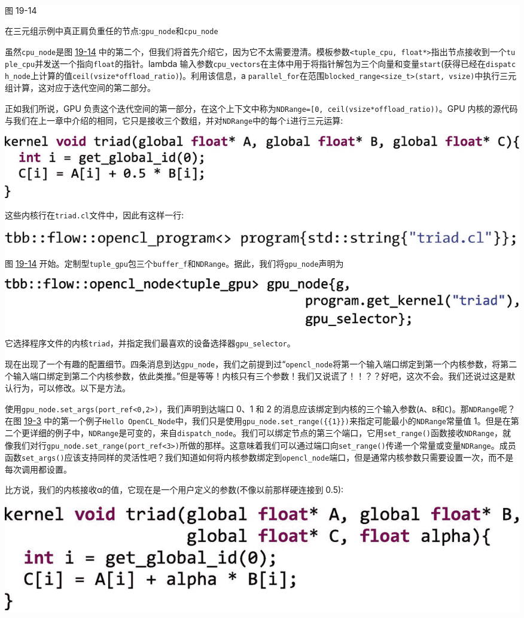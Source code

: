 图 19-14

在三元组示例中真正肩负重任的节点:`gpu_node`和`cpu_node`

虽然`cpu_node`是图 [19-14](#Fig14) 中的第二个，但我们将首先介绍它，因为它不太需要澄清。模板参数`<tuple_cpu, float*>`指出节点接收到一个`tuple_cpu`并发送一个指向`float`的指针。lambda 输入参数`cpu_vectors`在主体中用于将指针解包为三个向量和变量`start`(获得已经在`dispatch_node`上计算的值`ceil(vsize*offload_ratio)`)。利用该信息，a `parallel_for`在范围`blocked_range<size_t>(start, vsize)`中执行三元组计算，这对应于迭代空间的第二部分。

正如我们所说，GPU 负责这个迭代空间的第一部分，在这个上下文中称为`NDRange=[0, ceil(vsize*offload_ratio))`。GPU 内核的源代码与我们在上一章中介绍的相同，它只是接收三个数组，并对`NDRange`中的每个`i`进行三元运算:

![../img/466505_1_En_19_Chapter/466505_1_En_19_Figo_HTML.png](img/Image00473.jpg)

这些内核行在`triad.cl`文件中，因此有这样一行:

![../img/466505_1_En_19_Chapter/466505_1_En_19_Figp_HTML.png](img/Image00474.jpg)

图 [19-14](#Fig14) 开始。定制型`tuple_gpu`包三个`buffer_f`和`NDRange`。据此，我们将`gpu_node`声明为

![../img/466505_1_En_19_Chapter/466505_1_En_19_Figq_HTML.png](img/Image00475.jpg)

它选择程序文件的内核`triad`，并指定我们最喜欢的设备选择器`gpu_selector`。

现在出现了一个有趣的配置细节。四条消息到达`gpu_node`，我们之前提到过“`opencl_node`将第一个输入端口绑定到第一个内核参数，将第二个输入端口绑定到第二个内核参数，依此类推。”但是等等！内核只有三个参数！我们又说谎了！！？？好吧，这次不会。我们还说过这是默认行为，可以修改。以下是方法。

使用`gpu_node.set_args(port_ref<0,2>)`，我们声明到达端口 0、1 和 2 的消息应该绑定到内核的三个输入参数(`A`、`B`和`C`)。那`NDRange`呢？在图 [19-3](#Fig3) 中的第一个例子`Hello OpenCL_Node`中，我们只是使用`gpu_node.set_range({{1}})`来指定可能最小的`NDRange`常量值 1。但是在第二个更详细的例子中，`NDRange`是可变的，来自`dispatch_node`。我们可以绑定节点的第三个端口，它用`set_range()`函数接收`NDRange`，就像我们对行`gpu_node.set_range(port_ref<3>)`所做的那样。这意味着我们可以通过端口向`set_range()`传递一个常量或变量`NDRange`。成员函数`set_args()`应该支持同样的灵活性吧？我们知道如何将内核参数绑定到`opencl_node`端口，但是通常内核参数只需要设置一次，而不是每次调用都设置。

比方说，我们的内核接收α的值，它现在是一个用户定义的参数(不像以前那样硬连接到 0.5):

![../img/466505_1_En_19_Chapter/466505_1_En_19_Figr_HTML.png](img/Image00476.jpg)

